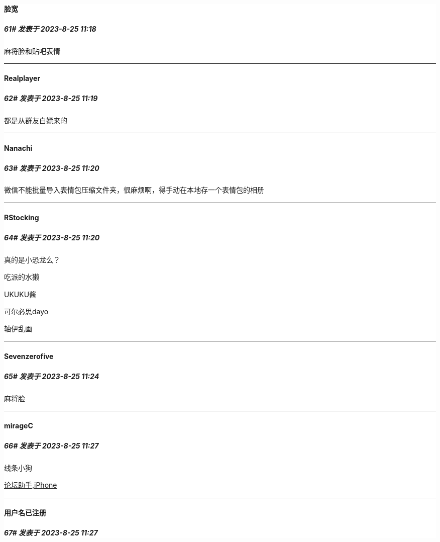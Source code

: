 ####  脸宽  
##### 61#       发表于 2023-8-25 11:18

麻将脸和贴吧表情

*****

####  Realplayer  
##### 62#       发表于 2023-8-25 11:19

都是从群友白嫖来的

*****

####  Nanachi  
##### 63#       发表于 2023-8-25 11:20

微信不能批量导入表情包压缩文件夹，很麻烦啊，得手动在本地存一个表情包的相册

*****

####  RStocking  
##### 64#       发表于 2023-8-25 11:20

真的是小恐龙么？

吃派的水獭

UKUKU酱

可尔必思dayo

轴伊乱画

*****

####  Sevenzerofive  
##### 65#       发表于 2023-8-25 11:24

麻将脸


*****

####  mirageC  
##### 66#       发表于 2023-8-25 11:27

线条小狗

[论坛助手,iPhone](https://bbs.saraba1st.com/2b/forum.php?mod=viewthread&amp;tid=2029836)

*****

####  用户名已注册  
##### 67#       发表于 2023-8-25 11:27
